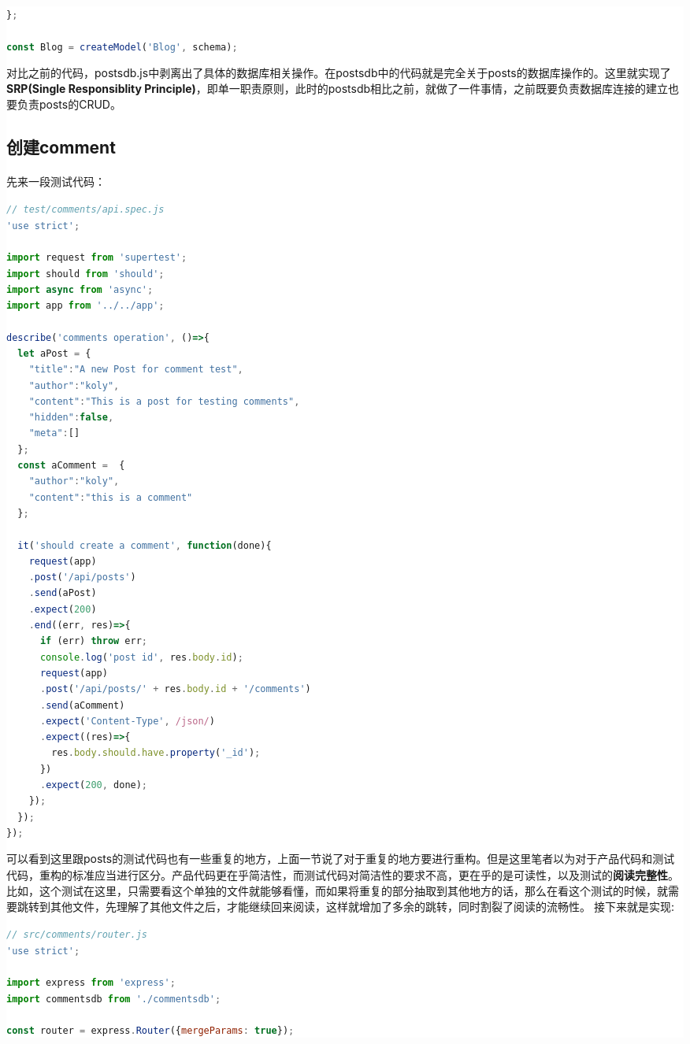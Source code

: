 ```javascript
};

const Blog = createModel('Blog', schema);
```
对比之前的代码，postsdb.js中剥离出了具体的数据库相关操作。在postsdb中的代码就是完全关于posts的数据库操作的。这里就实现了**SRP(Single Responsiblity Principle)**，即单一职责原则，此时的postsdb相比之前，就做了一件事情，之前既要负责数据库连接的建立也要负责posts的CRUD。
## 创建comment
先来一段测试代码：
```javascript
// test/comments/api.spec.js
'use strict';

import request from 'supertest';
import should from 'should';
import async from 'async';
import app from '../../app';

describe('comments operation', ()=>{
  let aPost = {
    "title":"A new Post for comment test",
    "author":"koly",
    "content":"This is a post for testing comments",
    "hidden":false,
    "meta":[]
  };
  const aComment =  {
    "author":"koly",
    "content":"this is a comment"
  };

  it('should create a comment', function(done){
    request(app)
    .post('/api/posts')
    .send(aPost)
    .expect(200)
    .end((err, res)=>{
      if (err) throw err;
      console.log('post id', res.body.id);
      request(app)
      .post('/api/posts/' + res.body.id + '/comments')
      .send(aComment)
      .expect('Content-Type', /json/)
      .expect((res)=>{
        res.body.should.have.property('_id');
      })
      .expect(200, done);
    });
  });
});
```
可以看到这里跟posts的测试代码也有一些重复的地方，上面一节说了对于重复的地方要进行重构。但是这里笔者以为对于产品代码和测试代码，重构的标准应当进行区分。产品代码更在乎简洁性，而测试代码对简洁性的要求不高，更在乎的是可读性，以及测试的**阅读完整性**。比如，这个测试在这里，只需要看这个单独的文件就能够看懂，而如果将重复的部分抽取到其他地方的话，那么在看这个测试的时候，就需要跳转到其他文件，先理解了其他文件之后，才能继续回来阅读，这样就增加了多余的跳转，同时割裂了阅读的流畅性。
接下来就是实现:
```javascript
// src/comments/router.js
'use strict';

import express from 'express';
import commentsdb from './commentsdb';

const router = express.Router({mergeParams: true});
```